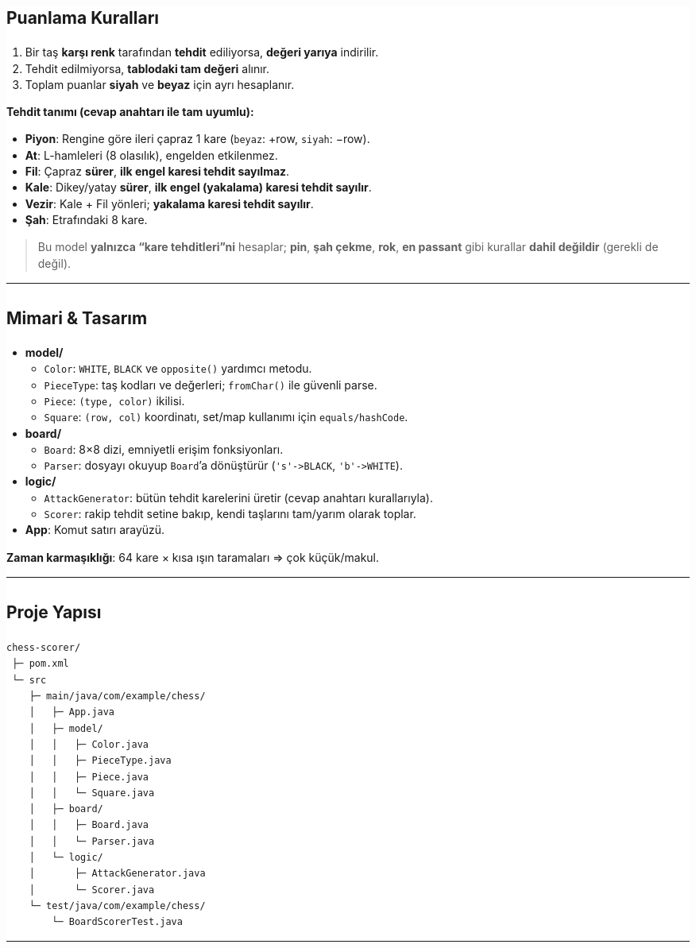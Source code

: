 
## Puanlama Kuralları

1. Bir taş **karşı renk** tarafından **tehdit** ediliyorsa, **değeri yarıya** indirilir.  
2. Tehdit edilmiyorsa, **tablodaki tam değeri** alınır.  
3. Toplam puanlar **siyah** ve **beyaz** için ayrı hesaplanır.

**Tehdit tanımı (cevap anahtarı ile tam uyumlu):**

- **Piyon**: Rengine göre ileri çapraz 1 kare (`beyaz`: +row, `siyah`: −row).  
- **At**: L-hamleleri (8 olasılık), engelden etkilenmez.  
- **Fil**: Çapraz **sürer**, **ilk engel karesi tehdit sayılmaz**.  
- **Kale**: Dikey/yatay **sürer**, **ilk engel (yakalama) karesi tehdit sayılır**.  
- **Vezir**: Kale + Fil yönleri; **yakalama karesi tehdit sayılır**.  
- **Şah**: Etrafındaki 8 kare.

> Bu model **yalnızca “kare tehditleri”ni** hesaplar; **pin**, **şah çekme**, **rok**, **en passant** gibi kurallar **dahil değildir** (gerekli de değil).

---

## Mimari & Tasarım

- **model/**
  - `Color`: `WHITE`, `BLACK` ve `opposite()` yardımcı metodu.  
  - `PieceType`: taş kodları ve değerleri; `fromChar()` ile güvenli parse.  
  - `Piece`: `(type, color)` ikilisi.  
  - `Square`: `(row, col)` koordinatı, set/map kullanımı için `equals/hashCode`.
- **board/**
  - `Board`: 8×8 dizi, emniyetli erişim fonksiyonları.  
  - `Parser`: dosyayı okuyup `Board`’a dönüştürür (`'s'->BLACK`, `'b'->WHITE`).
- **logic/**
  - `AttackGenerator`: bütün tehdit karelerini üretir (cevap anahtarı kurallarıyla).  
  - `Scorer`: rakip tehdit setine bakıp, kendi taşlarını tam/yarım olarak toplar.
- **App**: Komut satırı arayüzü.

**Zaman karmaşıklığı**: 64 kare × kısa ışın taramaları ⇒ çok küçük/makul.

---

## Proje Yapısı

```
chess-scorer/
 ├─ pom.xml
 └─ src
    ├─ main/java/com/example/chess/
    │   ├─ App.java
    │   ├─ model/
    │   │   ├─ Color.java
    │   │   ├─ PieceType.java
    │   │   ├─ Piece.java
    │   │   └─ Square.java
    │   ├─ board/
    │   │   ├─ Board.java
    │   │   └─ Parser.java
    │   └─ logic/
    │       ├─ AttackGenerator.java
    │       └─ Scorer.java
    └─ test/java/com/example/chess/
        └─ BoardScorerTest.java
```

---